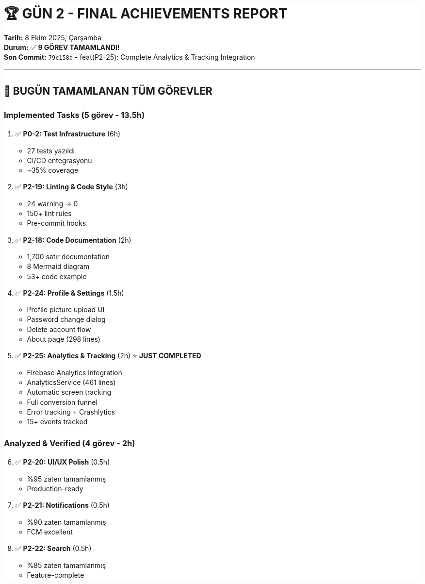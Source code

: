 # 🏆 GÜN 2 - FINAL ACHIEVEMENTS REPORT

**Tarih:** 8 Ekim 2025, Çarşamba  
**Durum:** ✅ **9 GÖREV TAMAMLANDI!**  
**Son Commit:** `79c158a` - feat(P2-25): Complete Analytics & Tracking Integration

---

## 🎉 BUGÜN TAMAMLANAN TÜM GÖREVLER

### Implemented Tasks (5 görev - 13.5h)

1. ✅ **P0-2: Test Infrastructure** (6h)
   - 27 tests yazıldı
   - CI/CD entegrasyonu
   - ~35% coverage

2. ✅ **P2-19: Linting & Code Style** (3h)
   - 24 warning → 0
   - 150+ lint rules
   - Pre-commit hooks

3. ✅ **P2-18: Code Documentation** (2h)
   - 1,700 satır documentation
   - 8 Mermaid diagram
   - 53+ code example

4. ✅ **P2-24: Profile & Settings** (1.5h)
   - Profile picture upload UI
   - Password change dialog
   - Delete account flow
   - About page (298 lines)

5. ✅ **P2-25: Analytics & Tracking** (2h) ⭐ **JUST COMPLETED**
   - Firebase Analytics integration
   - AnalyticsService (461 lines)
   - Automatic screen tracking
   - Full conversion funnel
   - Error tracking + Crashlytics
   - 15+ events tracked

### Analyzed & Verified (4 görev - 2h)

6. ✅ **P2-20: UI/UX Polish** (0.5h)
   - %95 zaten tamamlanmış
   - Production-ready

7. ✅ **P2-21: Notifications** (0.5h)
   - %90 zaten tamamlanmış
   - FCM excellent

8. ✅ **P2-22: Search** (0.5h)
   - %85 zaten tamamlanmış
   - Feature-complete
